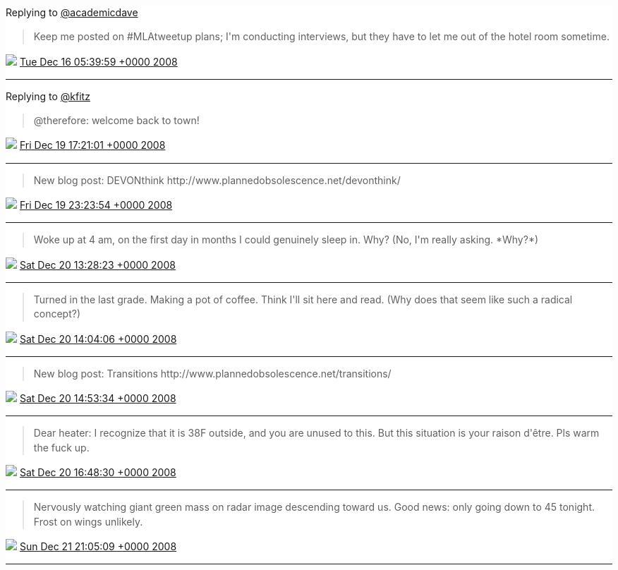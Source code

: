 Replying to [@academicdave](https://twitter.com/academicdave/status/1059643503)

> Keep me posted on \#MLAtweetup plans; I'm conducting interviews, but they have to let me out of the hotel room sometime\.

<img src="../../media/tweet.ico" width="12" /> [Tue Dec 16 05:39:59 +0000 2008](https://twitter.com/kfitz/status/1060094504)

----

Replying to [@kfitz](https://twitter.com/therefore/status/1067430178)

> @therefore: welcome back to town\!

<img src="../../media/tweet.ico" width="12" /> [Fri Dec 19 17:21:01 +0000 2008](https://twitter.com/kfitz/status/1067446432)

----

> New blog post: DEVONthink http://www\.plannedobsolescence\.net/devonthink/

<img src="../../media/tweet.ico" width="12" /> [Fri Dec 19 23:23:54 +0000 2008](https://twitter.com/kfitz/status/1068093187)

----

> Woke up at 4 am, on the first day in months I could genuinely sleep in\.  Why?  \(No, I'm really asking\.  \*Why?\*\)

<img src="../../media/tweet.ico" width="12" /> [Sat Dec 20 13:28:23 +0000 2008](https://twitter.com/kfitz/status/1068938817)

----

> Turned in the last grade\.  Making a pot of coffee\.  Think I'll sit here and read\.  \(Why does that seem like such a radical concept?\)

<img src="../../media/tweet.ico" width="12" /> [Sat Dec 20 14:04:06 +0000 2008](https://twitter.com/kfitz/status/1068972837)

----

> New blog post: Transitions http://www\.plannedobsolescence\.net/transitions/

<img src="../../media/tweet.ico" width="12" /> [Sat Dec 20 14:53:34 +0000 2008](https://twitter.com/kfitz/status/1069025864)

----

> Dear heater: I recognize that it is 38F outside, and you are unused to this\. But this situation is your raison d'être\. Pls warm the fuck up\.

<img src="../../media/tweet.ico" width="12" /> [Sat Dec 20 16:48:30 +0000 2008](https://twitter.com/kfitz/status/1069172468)

----

> Nervously watching giant green mass on radar image descending toward us\. Good news: only going down to 45 tonight\.  Frost on wings unlikely\.

<img src="../../media/tweet.ico" width="12" /> [Sun Dec 21 21:05:09 +0000 2008](https://twitter.com/kfitz/status/1071070793)

----
